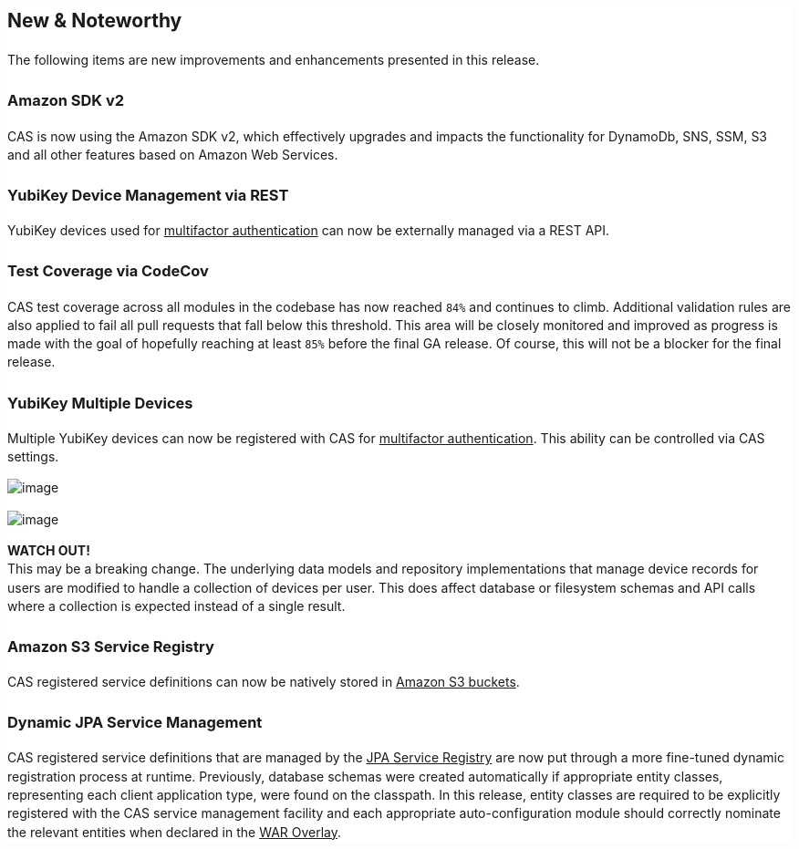 ## New & Noteworthy

The following items are new improvements and enhancements presented in this release.

### Amazon SDK v2

CAS is now using the Amazon SDK v2, which effectively upgrades and impacts the functionality for DynamoDb, SNS, SSM, S3 and all other features based on Amazon Web Services.

### YubiKey Device Management via REST

YubiKey devices used for [multifactor authentication](../mfa/YubiKey-Authentication.html) can now be externally managed via a REST API.

### Test Coverage via CodeCov

CAS test coverage across all modules in the codebase has now reached `84%` and continues to climb. Additional validation rules are also applied to fail all pull requests that fall below this threshold. This area will be closely monitored and improved as progress is made with the goal of hopefully reaching at least `85%` before the final GA release. Of course, this will not be a blocker for the final release.

### YubiKey Multiple Devices

Multiple YubiKey devices can now be registered with CAS for [multifactor authentication](../mfa/YubiKey-Authentication.html). This ability can be controlled via CAS settings.

![image](https://user-images.githubusercontent.com/1205228/88883051-8b9caa80-d248-11ea-9ad5-487c6071fbc5.png)

![image](https://user-images.githubusercontent.com/1205228/88883117-bf77d000-d248-11ea-98c9-e88088fdd975.png)

<div class="alert alert-warning">
  <strong>WATCH OUT!</strong><br />This may be a breaking change. The underlying data models and repository implementations that manage device records for users are modified to handle a collection of devices per user. This does affect database or filesystem schemas and API calls where a collection is expected instead of a single result.
</div>

### Amazon S3 Service Registry

CAS registered service definitions can now be natively stored in [Amazon S3 buckets](../services/AmazonS3-Service-Management.html).

### Dynamic JPA Service Management

CAS registered service definitions that are managed by the [JPA Service Registry](../services/JPA-Service-Management.html) are now put through a more fine-tuned dynamic registration process at runtime. Previously, database schemas were created automatically if appropriate entity classes, representing each client application type, were found on the classpath. In this release, entity classes are required to be explicitly registered with the CAS service management facility and each appropriate auto-configuration module should correctly nominate the relevant entities when declared in the [WAR Overlay](../installation/WAR-Overlay-Installation.html).
